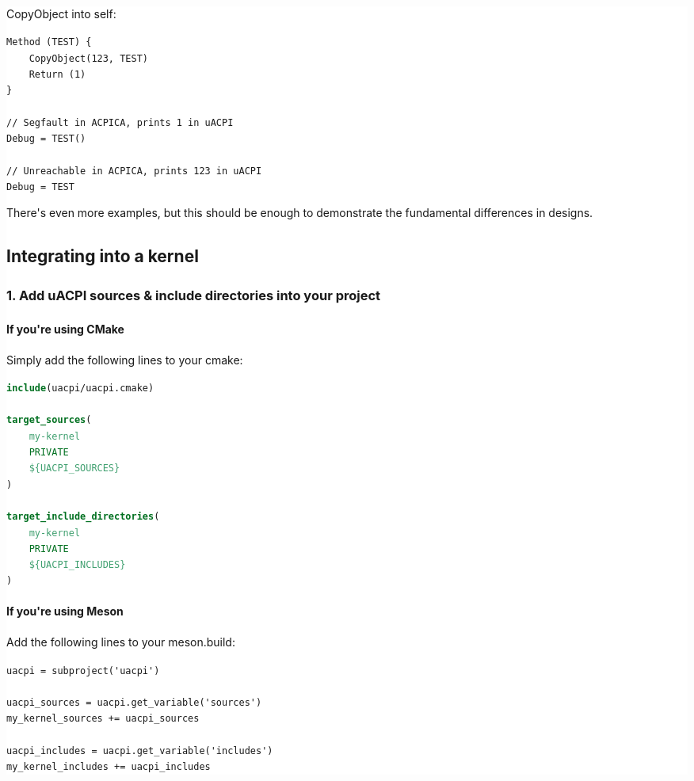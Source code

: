 CopyObject into self:
```asl
Method (TEST) {
    CopyObject(123, TEST)
    Return (1)
}

// Segfault in ACPICA, prints 1 in uACPI  
Debug = TEST()

// Unreachable in ACPICA, prints 123 in uACPI
Debug = TEST
```

There's even more examples, but this should be enough to demonstrate the fundamental differences in designs.

## Integrating into a kernel

### 1. Add uACPI sources & include directories into your project

#### If you're using CMake
Simply add the following lines to your cmake:
```cmake
include(uacpi/uacpi.cmake)

target_sources(
    my-kernel
    PRIVATE
    ${UACPI_SOURCES}
)

target_include_directories(
    my-kernel
    PRIVATE
    ${UACPI_INCLUDES}
)
```

#### If you're using Meson
Add the following lines to your meson.build:
```meson
uacpi = subproject('uacpi')

uacpi_sources = uacpi.get_variable('sources')
my_kernel_sources += uacpi_sources

uacpi_includes = uacpi.get_variable('includes')
my_kernel_includes += uacpi_includes
```
